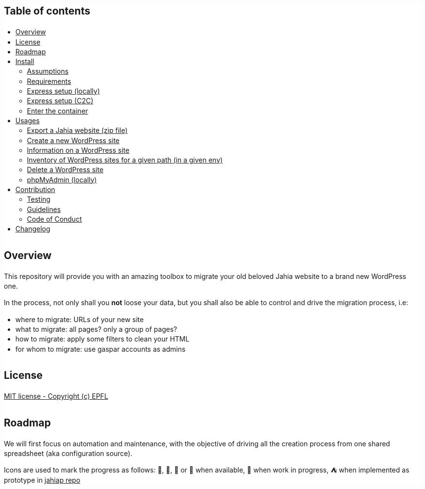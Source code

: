 Table of contents
-----------------



- [Overview](#overview)
- [License](#license)
- [Roadmap](#roadmap)
- [Install](#install)
    - [Assumptions](#assumptions)
    - [Requirements](#requirements)
    - [Express setup (locally)](#express-setup-locally)
    - [Express setup (C2C)](#express-setup-c2c)
    - [Enter the container](#enter-the-container)
- [Usages](#usages)
    - [Export a Jahia website (zip file)](#export-a-jahia-website-zip-file)
    - [Create a new WordPress site](#create-a-new-wordpress-site)
    - [Information on a WordPress site](#information-on-a-wordpress-site)
    - [Inventory of WordPress sites for a given path (in a given env)](#inventory-of-wordpress-sites-for-a-given-path-in-a-given-env)
    - [Delete a WordPress site](#delete-a-wordpress-site)
    - [phpMyAdmin (locally)](#phpmyadmin-locally)
- [Contribution](#contribution)
    - [Testing](#testing)
    - [Guidelines](#guidelines)
    - [Code of Conduct](#code-of-conduct)
- [Changelog](#changelog)



## Overview

This repository will provide you with an amazing toolbox to migrate your old beloved Jahia website to a brand new WordPress one.

In the process, not only shall you **not** loose your data, but you shall also be able to control and drive the migration process, i.e:

- where to migrate: URLs of your new site
- what to migrate: all pages? only a group of pages?
- how to migrate: apply some filters to clean your HTML
- for whom to migrate: use gaspar accounts as admins


## License

[MIT license - Copyright (c) EPFL](../LICENSE)

## Roadmap

We will first focus on automation and maintenance, with the objective of driving all the creation process from one shared spreadsheet (aka configuration source).

Icons are used to mark the progress as follows: :balloon:, :tada:, :champagne: or :gift_heart: when available, :construction: when work in progress, :tent: when implemented as prototype in [jahiap repo](https://github.com/epfl-idevelop/jahiap) 
